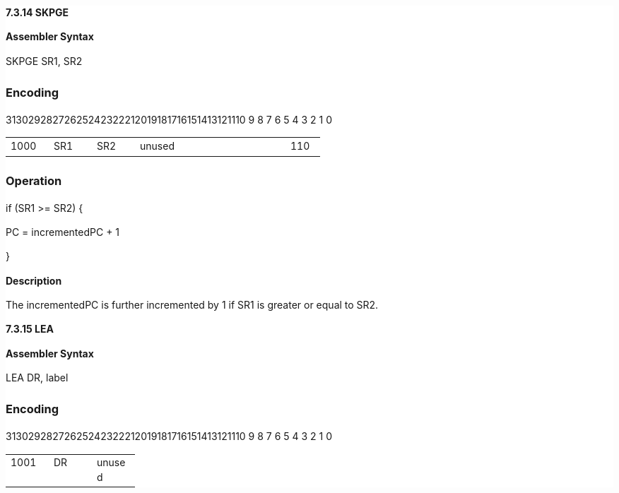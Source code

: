 <strong>7.3.14        SKPGE</strong>

<strong>Assembler Syntax</strong>

SKPGE SR1, SR2

<h3>Encoding</h3>

31302928272625242322212019181716151413121110 9 8 7 6 5 4 3 2 1 0

<table width="375">

 <tbody>

  <tr>

   <td width="47">1000</td>

   <td width="47">SR1</td>

   <td width="47">SR2</td>

   <td width="199">unused</td>

   <td width="35">110</td>

  </tr>

 </tbody>

</table>

<h3>Operation</h3>

if (SR1 &gt;= SR2) {

PC = incrementedPC + 1

}

<strong>Description</strong>

The incrementedPC is further incremented by 1 if SR1 is greater or equal to SR2.

<strong>7.3.15       LEA</strong>

<strong>Assembler Syntax</strong>

LEA            DR, label

<h3>Encoding</h3>

31302928272625242322212019181716151413121110 9 8 7 6 5 4 3 2 1 0

<table width="375">

 <tbody>

  <tr>

   <td width="47">1001</td>

   <td width="47">DR</td>

   <td width="47">unused</td>
